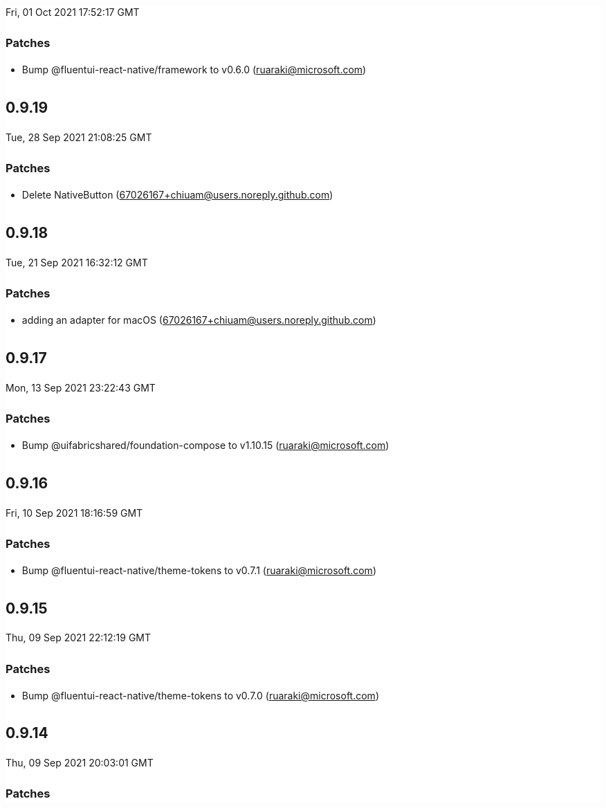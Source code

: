 Fri, 01 Oct 2021 17:52:17 GMT

### Patches

- Bump @fluentui-react-native/framework to v0.6.0 (ruaraki@microsoft.com)

## 0.9.19

Tue, 28 Sep 2021 21:08:25 GMT

### Patches

- Delete NativeButton (67026167+chiuam@users.noreply.github.com)

## 0.9.18

Tue, 21 Sep 2021 16:32:12 GMT

### Patches

- adding an adapter for macOS (67026167+chiuam@users.noreply.github.com)

## 0.9.17

Mon, 13 Sep 2021 23:22:43 GMT

### Patches

- Bump @uifabricshared/foundation-compose to v1.10.15 (ruaraki@microsoft.com)

## 0.9.16

Fri, 10 Sep 2021 18:16:59 GMT

### Patches

- Bump @fluentui-react-native/theme-tokens to v0.7.1 (ruaraki@microsoft.com)

## 0.9.15

Thu, 09 Sep 2021 22:12:19 GMT

### Patches

- Bump @fluentui-react-native/theme-tokens to v0.7.0 (ruaraki@microsoft.com)

## 0.9.14

Thu, 09 Sep 2021 20:03:01 GMT

### Patches
